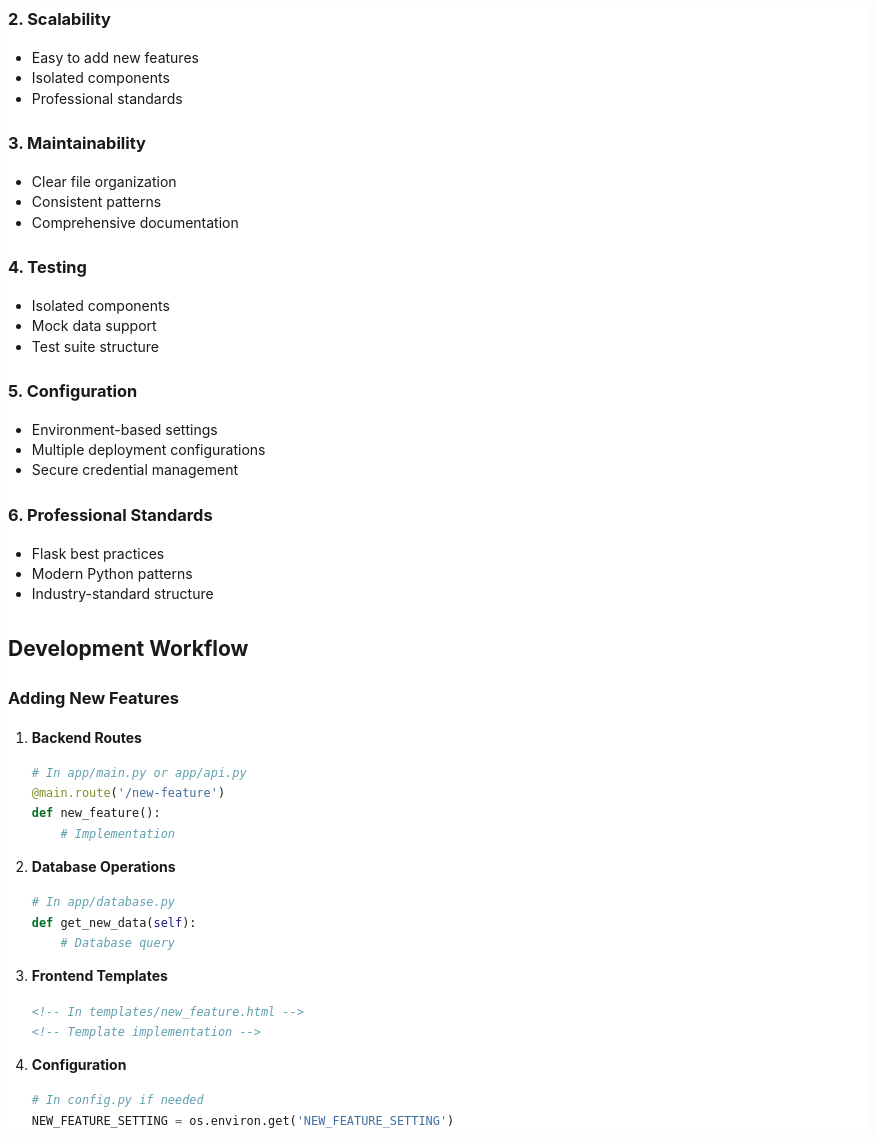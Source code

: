 ### 2. **Scalability**
- Easy to add new features
- Isolated components
- Professional standards

### 3. **Maintainability**
- Clear file organization
- Consistent patterns
- Comprehensive documentation

### 4. **Testing**
- Isolated components
- Mock data support
- Test suite structure

### 5. **Configuration**
- Environment-based settings
- Multiple deployment configurations
- Secure credential management

### 6. **Professional Standards**
- Flask best practices
- Modern Python patterns
- Industry-standard structure

## Development Workflow

### Adding New Features

1. **Backend Routes**
   ```python
   # In app/main.py or app/api.py
   @main.route('/new-feature')
   def new_feature():
       # Implementation
   ```

2. **Database Operations**
   ```python
   # In app/database.py
   def get_new_data(self):
       # Database query
   ```

3. **Frontend Templates**
   ```html
   <!-- In templates/new_feature.html -->
   <!-- Template implementation -->
   ```

4. **Configuration**
   ```python
   # In config.py if needed
   NEW_FEATURE_SETTING = os.environ.get('NEW_FEATURE_SETTING')
   ```
